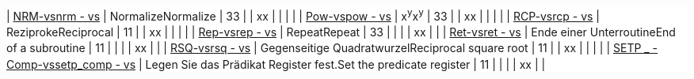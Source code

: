 | [<span data-ttu-id="ffc0d-304">NRM-vs</span><span class="sxs-lookup"><span data-stu-id="ffc0d-304">nrm - vs</span></span>](nrm---vs.md)                                                       | <span data-ttu-id="ffc0d-305">Normalize</span><span class="sxs-lookup"><span data-stu-id="ffc0d-305">Normalize</span></span>                                                                                                                                                              | <span data-ttu-id="ffc0d-306">3</span><span class="sxs-lookup"><span data-stu-id="ffc0d-306">3</span></span>                 |       | <span data-ttu-id="ffc0d-307">x</span><span class="sxs-lookup"><span data-stu-id="ffc0d-307">x</span></span>          |         |              |     |
| [<span data-ttu-id="ffc0d-308">Pow-vs</span><span class="sxs-lookup"><span data-stu-id="ffc0d-308">pow - vs</span></span>](pow---vs.md)                                                       | <span data-ttu-id="ffc0d-309">x<sup>y</sup></span><span class="sxs-lookup"><span data-stu-id="ffc0d-309">x<sup>y</sup></span></span>                                                                                                                                                          | <span data-ttu-id="ffc0d-310">3</span><span class="sxs-lookup"><span data-stu-id="ffc0d-310">3</span></span>                 |       | <span data-ttu-id="ffc0d-311">x</span><span class="sxs-lookup"><span data-stu-id="ffc0d-311">x</span></span>          |         |              |     |
| [<span data-ttu-id="ffc0d-312">RCP-vs</span><span class="sxs-lookup"><span data-stu-id="ffc0d-312">rcp - vs</span></span>](rcp---vs.md)                                                       | <span data-ttu-id="ffc0d-313">Reziproke</span><span class="sxs-lookup"><span data-stu-id="ffc0d-313">Reciprocal</span></span>                                                                                                                                                             | <span data-ttu-id="ffc0d-314">1</span><span class="sxs-lookup"><span data-stu-id="ffc0d-314">1</span></span>                 |       | <span data-ttu-id="ffc0d-315">x</span><span class="sxs-lookup"><span data-stu-id="ffc0d-315">x</span></span>          |         |              |     |
| [<span data-ttu-id="ffc0d-316">Rep-vs</span><span class="sxs-lookup"><span data-stu-id="ffc0d-316">rep - vs</span></span>](rep---vs.md)                                                       | <span data-ttu-id="ffc0d-317">Repeat</span><span class="sxs-lookup"><span data-stu-id="ffc0d-317">Repeat</span></span>                                                                                                                                                                 | <span data-ttu-id="ffc0d-318">3</span><span class="sxs-lookup"><span data-stu-id="ffc0d-318">3</span></span>                 |       |            |         | <span data-ttu-id="ffc0d-319">x</span><span class="sxs-lookup"><span data-stu-id="ffc0d-319">x</span></span>            |     |
| [<span data-ttu-id="ffc0d-320">Ret-vs</span><span class="sxs-lookup"><span data-stu-id="ffc0d-320">ret - vs</span></span>](ret---vs.md)                                                       | <span data-ttu-id="ffc0d-321">Ende einer Unterroutine</span><span class="sxs-lookup"><span data-stu-id="ffc0d-321">End of a subroutine</span></span>                                                                                                                                                    | <span data-ttu-id="ffc0d-322">1</span><span class="sxs-lookup"><span data-stu-id="ffc0d-322">1</span></span>                 |       |            |         | <span data-ttu-id="ffc0d-323">x</span><span class="sxs-lookup"><span data-stu-id="ffc0d-323">x</span></span>            |     |
| [<span data-ttu-id="ffc0d-324">RSQ-vs</span><span class="sxs-lookup"><span data-stu-id="ffc0d-324">rsq - vs</span></span>](rsq---vs.md)                                                       | <span data-ttu-id="ffc0d-325">Gegenseitige Quadratwurzel</span><span class="sxs-lookup"><span data-stu-id="ffc0d-325">Reciprocal square root</span></span>                                                                                                                                                 | <span data-ttu-id="ffc0d-326">1</span><span class="sxs-lookup"><span data-stu-id="ffc0d-326">1</span></span>                 |       | <span data-ttu-id="ffc0d-327">x</span><span class="sxs-lookup"><span data-stu-id="ffc0d-327">x</span></span>          |         |              |     |
| [<span data-ttu-id="ffc0d-328">SETP \_ -Comp-vs</span><span class="sxs-lookup"><span data-stu-id="ffc0d-328">setp\_comp - vs</span></span>](setp-comp---vs.md)                                          | <span data-ttu-id="ffc0d-329">Legen Sie das Prädikat Register fest.</span><span class="sxs-lookup"><span data-stu-id="ffc0d-329">Set the predicate register</span></span>                                                                                                                                             | <span data-ttu-id="ffc0d-330">1</span><span class="sxs-lookup"><span data-stu-id="ffc0d-330">1</span></span>                 |       |            |         | <span data-ttu-id="ffc0d-331">x</span><span class="sxs-lookup"><span data-stu-id="ffc0d-331">x</span></span>            |     |